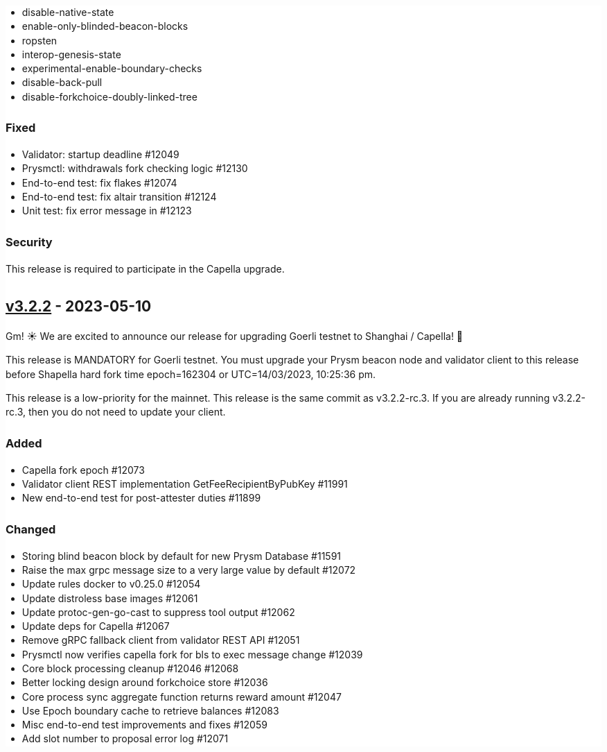 - disable-native-state
- enable-only-blinded-beacon-blocks
- ropsten
- interop-genesis-state
- experimental-enable-boundary-checks
- disable-back-pull
- disable-forkchoice-doubly-linked-tree

### Fixed

- Validator: startup deadline #12049
- Prysmctl: withdrawals fork checking logic #12130
- End-to-end test: fix flakes #12074
- End-to-end test: fix altair transition #12124
- Unit test: fix error message in #12123

### Security

This release is required to participate in the Capella upgrade.

## [v3.2.2](https://github.com/prysmaticlabs/prysm/compare/v3.2.2...v3.2.1) - 2023-05-10

Gm! ☀️ We are excited to announce our release for upgrading Goerli testnet to Shanghai / Capella! 🚀

This release is MANDATORY for Goerli testnet. You must upgrade your Prysm beacon node and validator client to this release before Shapella hard fork time epoch=162304 or UTC=14/03/2023, 10:25:36 pm.

This release is a low-priority for the mainnet.
This release is the same commit as v3.2.2-rc.3. If you are already running v3.2.2-rc.3, then you do not need to update your client.

### Added

- Capella fork epoch #12073
- Validator client REST implementation GetFeeRecipientByPubKey #11991
- New end-to-end test for post-attester duties #11899

### Changed

- Storing blind beacon block by default for new Prysm Database #11591
- Raise the max grpc message size to a very large value by default #12072
- Update rules docker to v0.25.0 #12054
- Update distroless base images #12061
- Update protoc-gen-go-cast to suppress tool output #12062
- Update deps for Capella #12067
- Remove gRPC fallback client from validator REST API #12051
- Prysmctl now verifies capella fork for bls to exec message change #12039
- Core block processing cleanup #12046 #12068
- Better locking design around forkchoice store #12036
- Core process sync aggregate function returns reward amount #12047
- Use Epoch boundary cache to retrieve balances #12083
- Misc end-to-end test improvements and fixes #12059
- Add slot number to proposal error log #12071
